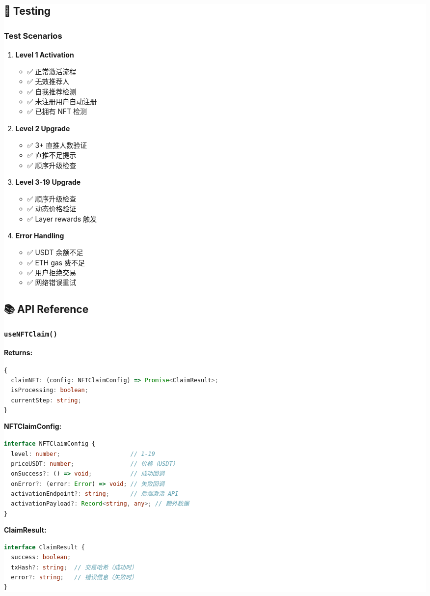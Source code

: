 ## 🧪 Testing

### Test Scenarios

1. **Level 1 Activation**
   - ✅ 正常激活流程
   - ✅ 无效推荐人
   - ✅ 自我推荐检测
   - ✅ 未注册用户自动注册
   - ✅ 已拥有 NFT 检测

2. **Level 2 Upgrade**
   - ✅ 3+ 直推人数验证
   - ✅ 直推不足提示
   - ✅ 顺序升级检查

3. **Level 3-19 Upgrade**
   - ✅ 顺序升级检查
   - ✅ 动态价格验证
   - ✅ Layer rewards 触发

4. **Error Handling**
   - ✅ USDT 余额不足
   - ✅ ETH gas 费不足
   - ✅ 用户拒绝交易
   - ✅ 网络错误重试

## 📚 API Reference

### `useNFTClaim()`

**Returns:**
```typescript
{
  claimNFT: (config: NFTClaimConfig) => Promise<ClaimResult>;
  isProcessing: boolean;
  currentStep: string;
}
```

**NFTClaimConfig:**
```typescript
interface NFTClaimConfig {
  level: number;                    // 1-19
  priceUSDT: number;                // 价格（USDT）
  onSuccess?: () => void;           // 成功回调
  onError?: (error: Error) => void; // 失败回调
  activationEndpoint?: string;      // 后端激活 API
  activationPayload?: Record<string, any>; // 额外数据
}
```

**ClaimResult:**
```typescript
interface ClaimResult {
  success: boolean;
  txHash?: string;  // 交易哈希（成功时）
  error?: string;   // 错误信息（失败时）
}
```
